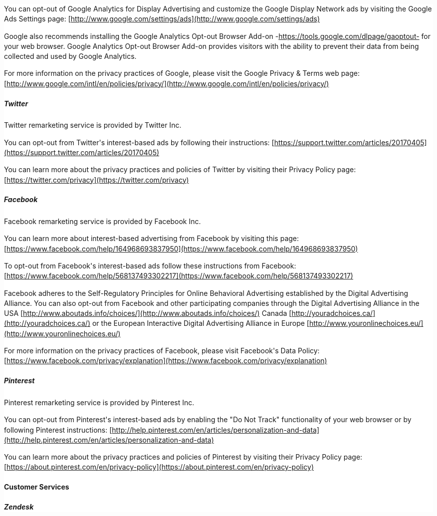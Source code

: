 You can opt-out of Google Analytics for Display Advertising and customize the Google Display Network ads by visiting the Google Ads Settings page: [http://www.google.com/settings/ads](http://www.google.com/settings/ads)

Google also recommends installing the Google Analytics Opt-out Browser Add-on -https://tools.google.com/dlpage/gaoptout- for your web browser. Google Analytics Opt-out Browser Add-on provides visitors with the ability to prevent their data from being collected and used by Google Analytics.

For more information on the privacy practices of Google, please visit the Google Privacy & Terms web page: [http://www.google.com/intl/en/policies/privacy/](http://www.google.com/intl/en/policies/privacy/)

##### Twitter

Twitter remarketing service is provided by Twitter Inc.

You can opt-out from Twitter's interest-based ads by following their instructions: [https://support.twitter.com/articles/20170405](https://support.twitter.com/articles/20170405)

You can learn more about the privacy practices and policies of Twitter by visiting their Privacy Policy page: [https://twitter.com/privacy](https://twitter.com/privacy)

##### Facebook

Facebook remarketing service is provided by Facebook Inc.

You can learn more about interest-based advertising from Facebook by visiting this page: [https://www.facebook.com/help/164968693837950](https://www.facebook.com/help/164968693837950)

To opt-out from Facebook's interest-based ads follow these instructions from Facebook: [https://www.facebook.com/help/568137493302217](https://www.facebook.com/help/568137493302217)

Facebook adheres to the Self-Regulatory Principles for Online Behavioral Advertising established by the Digital Advertising Alliance. You can also opt-out from Facebook and other participating companies through the Digital Advertising Alliance in the USA [http://www.aboutads.info/choices/](http://www.aboutads.info/choices/) Canada [http://youradchoices.ca/](http://youradchoices.ca/) or the European Interactive Digital Advertising Alliance in Europe [http://www.youronlinechoices.eu/](http://www.youronlinechoices.eu/)

For more information on the privacy practices of Facebook, please visit Facebook's Data Policy: [https://www.facebook.com/privacy/explanation](https://www.facebook.com/privacy/explanation)

##### Pinterest

Pinterest remarketing service is provided by Pinterest Inc.

You can opt-out from Pinterest's interest-based ads by enabling the "Do Not Track" functionality of your web browser or by following Pinterest instructions: [http://help.pinterest.com/en/articles/personalization-and-data](http://help.pinterest.com/en/articles/personalization-and-data)

You can learn more about the privacy practices and policies of Pinterest by visiting their Privacy Policy page: [https://about.pinterest.com/en/privacy-policy](https://about.pinterest.com/en/privacy-policy)

#### Customer Services

##### Zendesk
